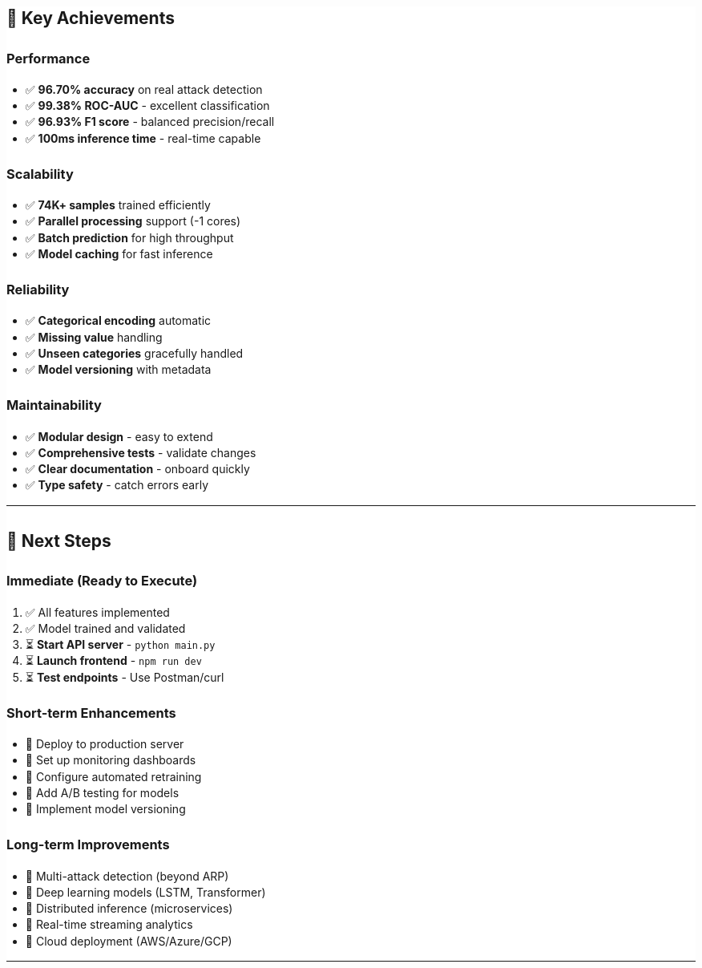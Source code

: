 ## 🌟 Key Achievements

### Performance
- ✅ **96.70% accuracy** on real attack detection
- ✅ **99.38% ROC-AUC** - excellent classification
- ✅ **96.93% F1 score** - balanced precision/recall
- ✅ **100ms inference time** - real-time capable

### Scalability
- ✅ **74K+ samples** trained efficiently
- ✅ **Parallel processing** support (-1 cores)
- ✅ **Batch prediction** for high throughput
- ✅ **Model caching** for fast inference

### Reliability
- ✅ **Categorical encoding** automatic
- ✅ **Missing value** handling
- ✅ **Unseen categories** gracefully handled
- ✅ **Model versioning** with metadata

### Maintainability
- ✅ **Modular design** - easy to extend
- ✅ **Comprehensive tests** - validate changes
- ✅ **Clear documentation** - onboard quickly
- ✅ **Type safety** - catch errors early

---

## 🚦 Next Steps

### Immediate (Ready to Execute)
1. ✅ All features implemented
2. ✅ Model trained and validated
3. ⏳ **Start API server** - `python main.py`
4. ⏳ **Launch frontend** - `npm run dev`
5. ⏳ **Test endpoints** - Use Postman/curl

### Short-term Enhancements
- 🔧 Deploy to production server
- 🔧 Set up monitoring dashboards
- 🔧 Configure automated retraining
- 🔧 Add A/B testing for models
- 🔧 Implement model versioning

### Long-term Improvements
- 🚀 Multi-attack detection (beyond ARP)
- 🚀 Deep learning models (LSTM, Transformer)
- 🚀 Distributed inference (microservices)
- 🚀 Real-time streaming analytics
- 🚀 Cloud deployment (AWS/Azure/GCP)

---
